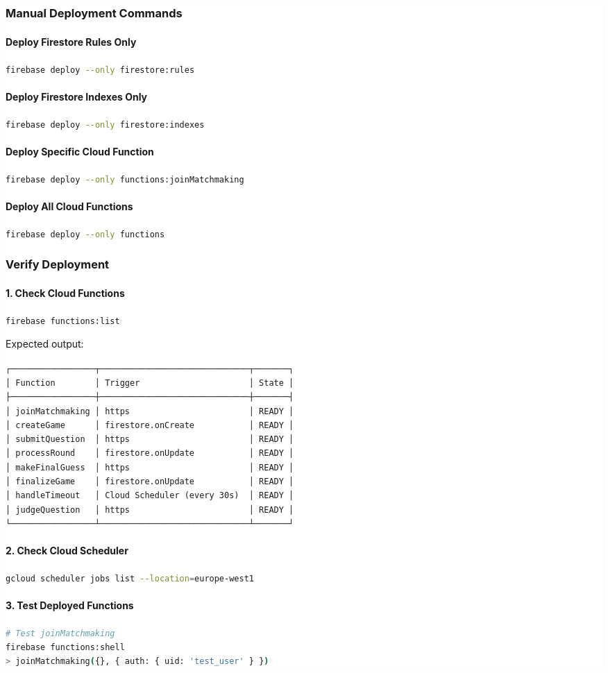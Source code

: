 ### Manual Deployment Commands

#### Deploy Firestore Rules Only
```bash
firebase deploy --only firestore:rules
```

#### Deploy Firestore Indexes Only
```bash
firebase deploy --only firestore:indexes
```

#### Deploy Specific Cloud Function
```bash
firebase deploy --only functions:joinMatchmaking
```

#### Deploy All Cloud Functions
```bash
firebase deploy --only functions
```

### Verify Deployment

#### 1. Check Cloud Functions
```bash
firebase functions:list
```

Expected output:
```
┌─────────────────┬──────────────────────────────┬───────┐
│ Function        │ Trigger                      │ State │
├─────────────────┼──────────────────────────────┼───────┤
│ joinMatchmaking │ https                        │ READY │
│ createGame      │ firestore.onCreate           │ READY │
│ submitQuestion  │ https                        │ READY │
│ processRound    │ firestore.onUpdate           │ READY │
│ makeFinalGuess  │ https                        │ READY │
│ finalizeGame    │ firestore.onUpdate           │ READY │
│ handleTimeout   │ Cloud Scheduler (every 30s)  │ READY │
│ judgeQuestion   │ https                        │ READY │
└─────────────────┴──────────────────────────────┴───────┘
```

#### 2. Check Cloud Scheduler
```bash
gcloud scheduler jobs list --location=europe-west1
```

#### 3. Test Deployed Functions
```bash
# Test joinMatchmaking
firebase functions:shell
> joinMatchmaking({}, { auth: { uid: 'test_user' } })
```
